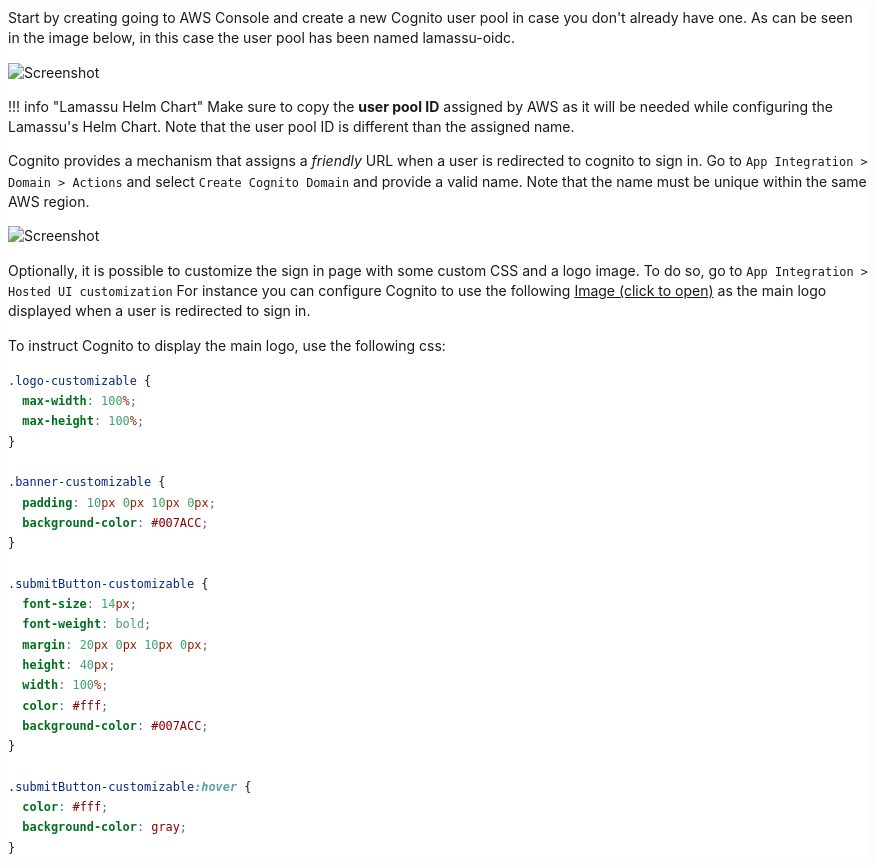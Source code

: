 Start by creating going to AWS Console and create a new Cognito user pool in case you don't already have one. As can be seen in the image below, in this case
the user pool has been named lamassu-oidc.

![Screenshot](imgs/user-pools.png)

!!! info "Lamassu Helm Chart"
    Make sure to copy the **user pool ID** assigned by AWS as it will be needed while configuring the Lamassu's Helm Chart. Note that the user pool ID is
    different than the assigned name.

Cognito provides a mechanism that assigns a *friendly* URL when a user is redirected to cognito to sign in. Go to `App Integration > Domain > Actions` and
select `Create Cognito Domain` and provide a valid name. Note that the name must be unique within the same AWS region.

![Screenshot](imgs/cognito-domain.png)

Optionally, it is possible to customize the sign in page with some custom CSS and a logo image. To do so, go to `App Integration > Hosted UI customization` For
instance you can configure Cognito to use the following [Image (click to open)](imgs/hosted-ui-logo.jpeg) as the main logo displayed when a user is redirected
to sign in.

To instruct Cognito to display the main logo, use the following css:

```css
.logo-customizable {
  max-width: 100%;
  max-height: 100%;
}

.banner-customizable {
  padding: 10px 0px 10px 0px;
  background-color: #007ACC;
}

.submitButton-customizable {
  font-size: 14px;
  font-weight: bold;
  margin: 20px 0px 10px 0px;
  height: 40px;
  width: 100%;
  color: #fff;
  background-color: #007ACC;
}

.submitButton-customizable:hover {
  color: #fff;
  background-color: gray;
}

```

